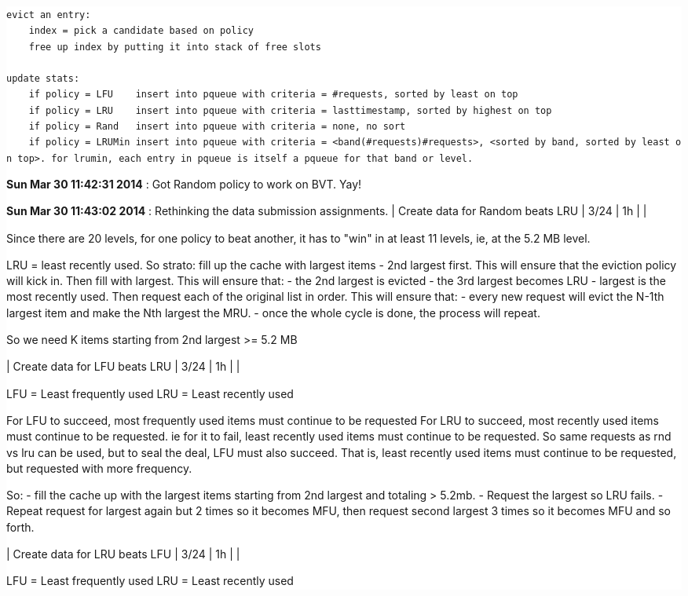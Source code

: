 	evict an entry:
		index = pick a candidate based on policy
		free up index by putting it into stack of free slots

	update stats:
		if policy = LFU    insert into pqueue with criteria = #requests, sorted by least on top
		if policy = LRU    insert into pqueue with criteria = lasttimestamp, sorted by highest on top
		if policy = Rand   insert into pqueue with criteria = none, no sort
		if policy = LRUMin insert into pqueue with criteria = <band(#requests)#requests>, <sorted by band, sorted by least on top>. for lrumin, each entry in pqueue is itself a pqueue for that band or level.

**Sun Mar 30 11:42:31 2014** : Got Random policy to work on BVT. Yay!

**Sun Mar 30 11:43:02 2014** : Rethinking the data submission assignments.
| Create data for Random beats LRU                      |  3/24    |    1h         |             |

Since there are 20 levels, for one policy to beat another, it has to "win" in at least 11 levels, ie, at the 5.2 MB level.

LRU = least recently used. So strato:
fill up the cache with largest items - 2nd largest first. This will ensure that the eviction policy will kick in.
Then fill with largest. This will ensure that:
	- the 2nd largest is evicted
	- the 3rd largest becomes LRU
	- largest is the most recently used.
Then request each of the original list in order. This will ensure that:
	- every new request will evict the N-1th largest item and make the Nth largest the MRU.
	- once the whole cycle is done, the process will repeat.

So we need K items starting from 2nd largest >= 5.2 MB


| Create data for LFU beats LRU                         |  3/24    |    1h         |             |

LFU = Least frequently used
LRU = Least recently used

For LFU to succeed, most frequently used items must continue to be requested
For LRU to succeed, most recently used items must continue to be requested.
	ie for it to fail, least recently used items must continue to be requested. So same requests as rnd vs lru can be used, but to seal the deal, LFU must also succeed.
That is, least recently used items must continue to be requested, but requested with more frequency.

So:
	- fill the cache up with the largest items starting from 2nd largest and totaling > 5.2mb.
	- Request the largest so LRU fails.
	- Repeat request for largest again but 2 times so it becomes MFU, then request second largest 3 times so it becomes MFU and so forth.

| Create data for LRU beats LFU                         |  3/24    |    1h         |             |

LFU = Least frequently used
LRU = Least recently used

